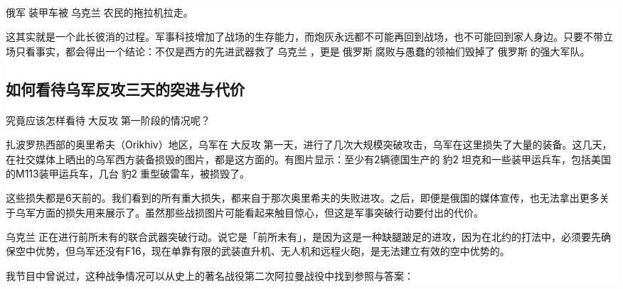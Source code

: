    俄军
  </ok>
  装甲车被
  <ok href="/term/5128">
   乌克兰
  </ok>
  农民的拖拉机拉走。
 </p>
 <p>
  这其实就是一个此长彼消的过程。军事科技增加了战场的生存能力，而炮灰永远都不可能再回到战场，也不可能回到家人身边。只要不带立场只看事实，都会得出一个结论：不仅是西方的先进武器救了
  <ok href="/term/5128">
   乌克兰
  </ok>
  ，更是
  <ok href="/term/1150">
   俄罗斯
  </ok>
  腐败与愚蠢的领袖们毁掉了
  <ok href="/term/1150">
   俄罗斯
  </ok>
  的强大军队。
 </p>
 <h2>
  如何看待乌军反攻三天的突进与代价
 </h2>
 <p>
  究竟应该怎样看待
  <ok href="/term/772949">
   大反攻
  </ok>
  第一阶段的情况呢？
 </p>
 <p>
  扎波罗热西部的奥里希夫（Orikhiv）地区，乌军在
  <ok href="/term/772949">
   大反攻
  </ok>
  第一天，进行了几次大规模突破攻击，乌军在这里损失了大量的装备。这几天，在社交媒体上晒出的乌军西方装备损毁的图片，都是这方面的。有图片显示：至少有2辆德国生产的
  <ok href="/term/831861">
   豹2
  </ok>
  坦克和一些装甲运兵车，包括美国的M113装甲运兵车，几台
  <ok href="/term/831861">
   豹2
  </ok>
  重型破雷车，被损毁了。
 </p>
 <p>
  这些损失都是6天前的。我们看到的所有重大损失，都来自于那次奥里希夫的失败进攻。之后，即便是俄国的媒体宣传，也无法拿出更多关于乌军方面的损失用来展示了。虽然那些战损图片可能看起来触目惊心，但这是军事突破行动要付出的代价。
 </p>
 <p>
  <ok href="/term/5128">
   乌克兰
  </ok>
  正在进行前所未有的联合武器突破行动。说它是「前所未有」，是因为这是一种缺腿跛足的进攻，因为在北约的打法中，必须要先确保空中优势，但乌军还没有F16，现在单靠有限的武装直升机、无人机和远程火砲，是无法建立有效的空中优势的。
 </p>
 <p>
  我节目中曾说过，这种战争情况可以从史上的著名战役第二次阿拉曼战役中找到参照与答案：
 </p>
 <p>